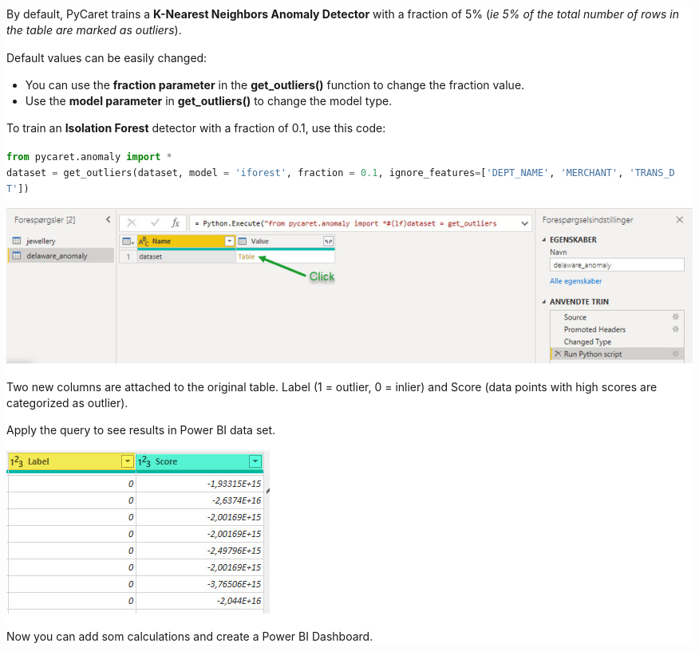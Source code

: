 By default, PyCaret trains a **K-Nearest Neighbors Anomaly Detector** with a fraction of 5% (*ie 5% of the total number of rows in the table are marked as outliers*). 

Default values can be easily changed:

- You can use the **fraction parameter** in the **get_outliers()** function to change the fraction value.
- Use the **model parameter** in **get_outliers()** to change the model type.

To train an **Isolation Forest** detector with a fraction of 0.1, use this code:

```python
from pycaret.anomaly import *
dataset = get_outliers(dataset, model = 'iforest', fraction = 0.1, ignore_features=['DEPT_NAME', 'MERCHANT', 'TRANS_DT'])
```

![](./image/power_bi_tabel.jpg)

Two new columns are attached to the original table. Label (1 = outlier, 0 = inlier) and Score (data points with high scores are categorized as outlier). 

Apply the query to see results in Power BI data set.

![](./image/power_bi_lable.jpg)

Now you can add som calculations and create a Power BI Dashboard.
